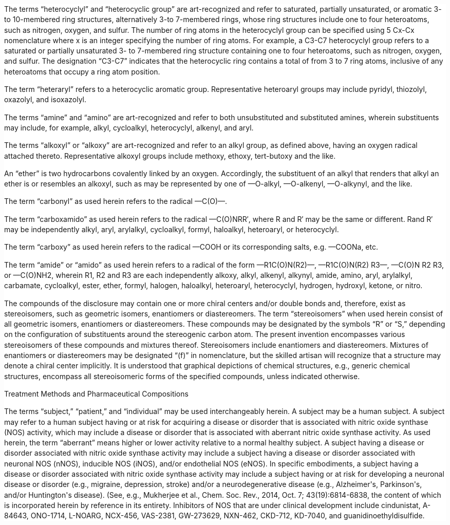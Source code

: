 The terms “heterocyclyl” and “heterocyclic group” are art-recognized and refer to saturated, partially unsaturated, or aromatic 3- to 10-membered ring structures, alternatively 3-to 7-membered rings, whose ring structures include one to four heteroatoms, such as nitrogen, oxygen, and sulfur. The number of ring atoms in the heterocyclyl group can be specified using 5 Cx-Cx nomenclature where x is an integer specifying the number of ring atoms. For example, a C3-C7 heterocyclyl group refers to a saturated or partially unsaturated 3- to 7-membered ring structure containing one to four heteroatoms, such as nitrogen, oxygen, and sulfur. The designation “C3-C7” indicates that the heterocyclic ring contains a total of from 3 to 7 ring atoms, inclusive of any heteroatoms that occupy a ring atom position.

The term “heteraryl” refers to a heterocyclic aromatic group. Representative heteroaryl groups may include pyridyl, thiozolyl, oxazolyl, and isoxazolyl.

The terms “amine” and “amino” are art-recognized and refer to both unsubstituted and substituted amines, wherein substituents may include, for example, alkyl, cycloalkyl, heterocyclyl, alkenyl, and aryl.

The terms “alkoxyl” or “alkoxy” are art-recognized and refer to an alkyl group, as defined above, having an oxygen radical attached thereto. Representative alkoxyl groups include methoxy, ethoxy, tert-butoxy and the like.

An “ether” is two hydrocarbons covalently linked by an oxygen. Accordingly, the substituent of an alkyl that renders that alkyl an ether is or resembles an alkoxyl, such as may be represented by one of —O-alkyl, —O-alkenyl, —O-alkynyl, and the like.

The term “carbonyl” as used herein refers to the radical —C(O)—.

The term “carboxamido” as used herein refers to the radical —C(O)NRR′, where R and R′ may be the same or different. Rand R′ may be independently alkyl, aryl, arylalkyl, cycloalkyl, formyl, haloalkyl, heteroaryl, or heterocyclyl.

The term “carboxy” as used herein refers to the radical —COOH or its corresponding salts, e.g. —COONa, etc.

The term “amide” or “amido” as used herein refers to a radical of the form —R1C(O)N(R2)—, —R1C(O)N(R2) R3—, —C(O)N R2 R3, or —C(O)NH2, wherein R1, R2 and R3 are each independently alkoxy, alkyl, alkenyl, alkynyl, amide, amino, aryl, arylalkyl, carbamate, cycloalkyl, ester, ether, formyl, halogen, haloalkyl, heteroaryl, heterocyclyl, hydrogen, hydroxyl, ketone, or nitro.

The compounds of the disclosure may contain one or more chiral centers and/or double bonds and, therefore, exist as stereoisomers, such as geometric isomers, enantiomers or diastereomers. The term “stereoisomers” when used herein consist of all geometric isomers, enantiomers or diastereomers. These compounds may be designated by the symbols “R” or “S,” depending on the configuration of substituents around the stereogenic carbon atom. The present invention encompasses various stereoisomers of these compounds and mixtures thereof. Stereoisomers include enantiomers and diastereomers. Mixtures of enantiomers or diastereomers may be designated “(f)” in nomenclature, but the skilled artisan will recognize that a structure may denote a chiral center implicitly. It is understood that graphical depictions of chemical structures, e.g., generic chemical structures, encompass all stereoisomeric forms of the specified compounds, unless indicated otherwise.

Treatment Methods and Pharmaceutical Compositions

The terms “subject,” “patient,” and “individual” may be used interchangeably herein. A subject may be a human subject. A subject may refer to a human subject having or at risk for acquiring a disease or disorder that is associated with nitric oxide synthase (NOS) activity, which may include a disease or disorder that is associated with aberrant nitric oxide synthase activity. As used herein, the term “aberrant” means higher or lower activity relative to a normal healthy subject. A subject having a disease or disorder associated with nitric oxide synthase activity may include a subject having a disease or disorder associated with neuronal NOS (nNOS), inducible NOS (iNOS), and/or endothelial NOS (eNOS). In specific embodiments, a subject having a disease or disorder associated with nitric oxide synthase activity may include a subject having or at risk for developing a neuronal disease or disorder (e.g., migraine, depression, stroke) and/or a neurodegenerative disease (e.g., Alzheimer's, Parkinson's, and/or Huntington's disease). (See, e.g., Mukherjee et al., Chem. Soc. Rev., 2014, Oct. 7; 43(19):6814-6838, the content of which is incorporated herein by reference in its entirety. Inhibitors of NOS that are under clinical development include cindunistat, A-84643, ONO-1714, L-NOARG, NCX-456, VAS-2381, GW-273629, NXN-462, CKD-712, KD-7040, and guanidinoethyldisulfide.
